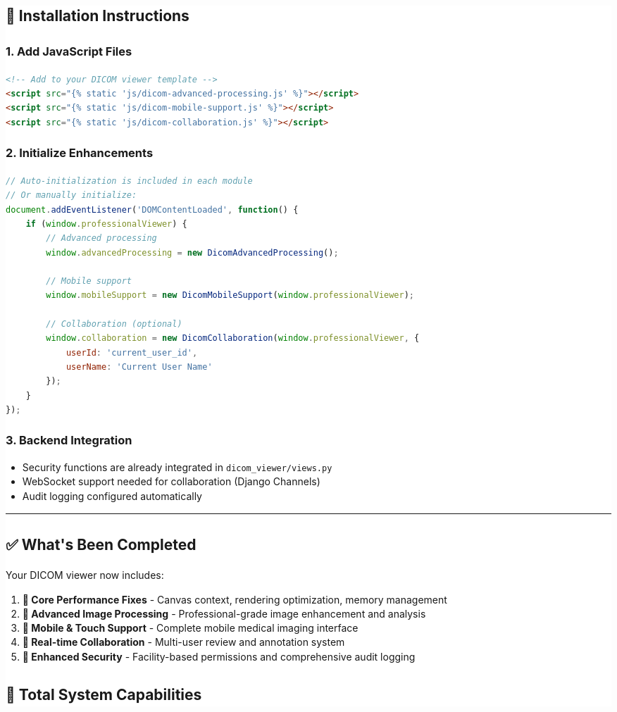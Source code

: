
## 🔧 **Installation Instructions**

### **1. Add JavaScript Files**
```html
<!-- Add to your DICOM viewer template -->
<script src="{% static 'js/dicom-advanced-processing.js' %}"></script>
<script src="{% static 'js/dicom-mobile-support.js' %}"></script>
<script src="{% static 'js/dicom-collaboration.js' %}"></script>
```

### **2. Initialize Enhancements**
```javascript
// Auto-initialization is included in each module
// Or manually initialize:
document.addEventListener('DOMContentLoaded', function() {
    if (window.professionalViewer) {
        // Advanced processing
        window.advancedProcessing = new DicomAdvancedProcessing();
        
        // Mobile support
        window.mobileSupport = new DicomMobileSupport(window.professionalViewer);
        
        // Collaboration (optional)
        window.collaboration = new DicomCollaboration(window.professionalViewer, {
            userId: 'current_user_id',
            userName: 'Current User Name'
        });
    }
});
```

### **3. Backend Integration**
- Security functions are already integrated in `dicom_viewer/views.py`
- WebSocket support needed for collaboration (Django Channels)
- Audit logging configured automatically

---

## ✅ **What's Been Completed**

Your DICOM viewer now includes:

1. **🔧 Core Performance Fixes** - Canvas context, rendering optimization, memory management
2. **🔬 Advanced Image Processing** - Professional-grade image enhancement and analysis
3. **📱 Mobile & Touch Support** - Complete mobile medical imaging interface
4. **🤝 Real-time Collaboration** - Multi-user review and annotation system
5. **🔐 Enhanced Security** - Facility-based permissions and comprehensive audit logging

## 🎉 **Total System Capabilities**
